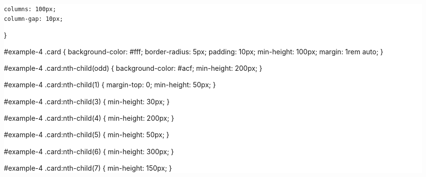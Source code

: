     columns: 100px;
    column-gap: 10px;
  }

  #example-4 .card {
    background-color: #fff;
    border-radius: 5px;
    padding: 10px;
    min-height: 100px;
    margin: 1rem auto;
  }

  #example-4 .card:nth-child(odd) {
    background-color: #acf;
    min-height: 200px;
  }

  #example-4 .card:nth-child(1) {
    margin-top: 0;
    min-height: 50px;
  }

  #example-4 .card:nth-child(3) {
    min-height: 30px;
  }

  #example-4 .card:nth-child(4) {
    min-height: 200px;
  }

  #example-4 .card:nth-child(5) {
    min-height: 50px;
  }

  #example-4 .card:nth-child(6) {
    min-height: 300px;
  }

  #example-4 .card:nth-child(7) {
    min-height: 150px;
  }

  </style>
  <div class="container">
    <div class="card"></div>
    <div class="card"></div>
    <div class="card"></div>
    <div class="card"></div>
    <div class="card"></div>
    <div class="card"></div>
    <div class="card"></div>
    <div class="card"></div>
    <div class="card"></div>
  </div>
</div>
